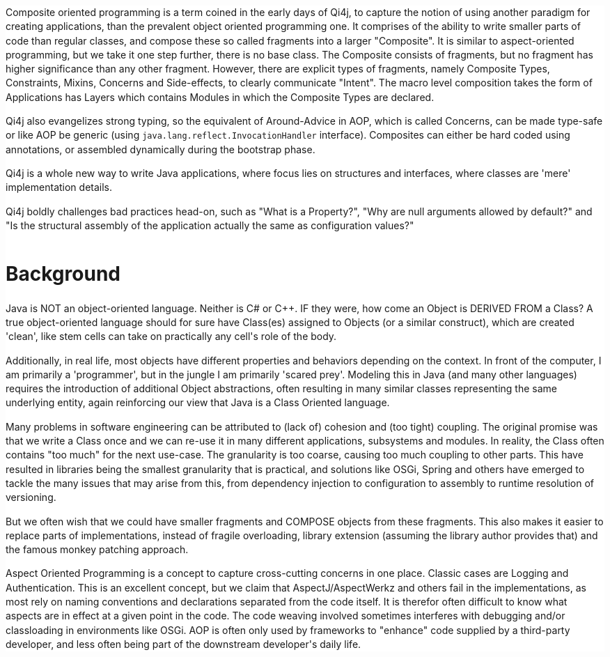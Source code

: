 Composite oriented programming is a term coined in the early days of Qi4j, to capture the notion of using another paradigm for creating applications, than the prevalent object oriented programming one.
It comprises of the ability to write smaller parts of code than regular classes, and compose these so called fragments into a larger "Composite". It is similar to aspect-oriented programming, but we take it one step further, there is no base class. The Composite consists of fragments, but no fragment has higher significance than any other fragment. However, there are explicit types of fragments, namely Composite Types, Constraints, Mixins, Concerns and Side-effects, to clearly communicate "Intent". The macro level composition takes the form of Applications has Layers which contains Modules in which the Composite Types are declared.

Qi4j also evangelizes strong typing, so the equivalent of Around-Advice in AOP, which is called Concerns, can be made type-safe or like AOP be generic (using `java.lang.reflect.InvocationHandler` interface). Composites can either be hard coded using annotations, or assembled dynamically during the bootstrap phase.

Qi4j is a whole new way to write Java applications, where focus lies on structures and interfaces, where classes are 'mere' implementation details.

Qi4j boldly challenges bad practices head-on, such as "What is a Property?", "Why are null arguments allowed by default?" and "Is the structural assembly of the application actually the same as configuration values?"


# Background

Java is NOT an object-oriented language. Neither is C# or C++. IF they were, how come an Object is DERIVED FROM a Class? A true object-oriented language should for sure have Class(es) assigned to Objects (or a similar construct), which are created 'clean', like stem cells can take on practically any cell's role of the body.

Additionally, in real life, most objects have different properties and behaviors depending on the context. In front of the computer, I am primarily a 'programmer', but in the jungle I am primarily 'scared prey'. Modeling this in Java (and many other languages) requires the introduction of additional Object abstractions, often resulting in many similar classes representing the same underlying entity, again reinforcing our view that Java is a Class Oriented language.

Many problems in software engineering can be attributed to (lack of) cohesion and (too tight) coupling. The original promise was that we write a Class once and we can re-use it in many different applications, subsystems and modules. In reality, the Class often contains "too much" for the next use-case. The granularity is too coarse, causing too much coupling to other parts. This have resulted in libraries being the smallest granularity that is practical, and solutions like OSGi, Spring and others have emerged to tackle the many issues that may arise from this, from dependency injection to configuration to assembly to runtime resolution of versioning.

But we often wish that we could have smaller fragments and COMPOSE objects from these fragments. This also makes it easier to replace parts of implementations, instead of fragile overloading, library extension (assuming the library author provides that) and the famous monkey patching approach.

Aspect Oriented Programming is a concept to capture cross-cutting concerns in one place. Classic cases are Logging and Authentication. This is an excellent concept, but we claim that AspectJ/AspectWerkz and others fail in the implementations, as most rely on naming conventions and declarations separated from the code itself. It is therefor often difficult to know what aspects are in effect at a given point in the code. The code weaving involved sometimes interferes with debugging and/or classloading in environments like OSGi. AOP is often only used by frameworks to "enhance" code supplied by a third-party developer, and less often being part of the downstream developer's daily life.
